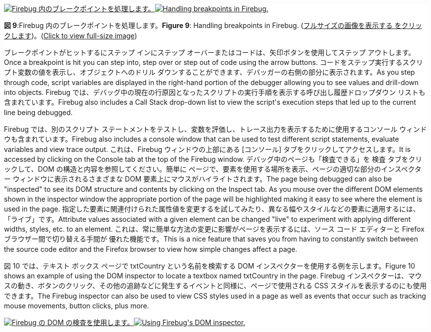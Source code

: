 <span data-ttu-id="f15e0-291">[![Firebug 内のブレークポイントを処理します。](understanding-asp-net-ajax-debugging-capabilities/_static/image26.png)](understanding-asp-net-ajax-debugging-capabilities/_static/image25.png)</span><span class="sxs-lookup"><span data-stu-id="f15e0-291">[![Handling breakpoints in Firebug.](understanding-asp-net-ajax-debugging-capabilities/_static/image26.png)](understanding-asp-net-ajax-debugging-capabilities/_static/image25.png)</span></span>

<span data-ttu-id="f15e0-292">**図 9**:Firebug 内のブレークポイントを処理します。</span><span class="sxs-lookup"><span data-stu-id="f15e0-292">**Figure 9**: Handling breakpoints in Firebug.</span></span>  <span data-ttu-id="f15e0-293">([フルサイズの画像を表示する をクリックします](understanding-asp-net-ajax-debugging-capabilities/_static/image27.png))。</span><span class="sxs-lookup"><span data-stu-id="f15e0-293">([Click to view full-size image](understanding-asp-net-ajax-debugging-capabilities/_static/image27.png))</span></span>


<span data-ttu-id="f15e0-294">ブレークポイントがヒットするにステップ インにステップ オーバーまたはコードは、矢印ボタンを使用してステップ アウトします。</span><span class="sxs-lookup"><span data-stu-id="f15e0-294">Once a breakpoint is hit you can step into, step over or step out of code using the arrow buttons.</span></span> <span data-ttu-id="f15e0-295">コードをステップ実行するスクリプト変数の値を表示し、オブジェクトへのドリル ダウンすることができます、デバッガーの右側の部分に表示されます。</span><span class="sxs-lookup"><span data-stu-id="f15e0-295">As you step through code, script variables are displayed in the right-hand portion of the debugger allowing you to see values and drill-down into objects.</span></span> <span data-ttu-id="f15e0-296">Firebug では、デバッグ中の現在の行原因となったスクリプトの実行手順を表示する呼び出し履歴ドロップダウン リストも含まれています。</span><span class="sxs-lookup"><span data-stu-id="f15e0-296">Firebug also includes a Call Stack drop-down list to view the script's execution steps that led up to the current line being debugged.</span></span>

<span data-ttu-id="f15e0-297">Firebug では、別のスクリプト ステートメントをテストし、変数を評価し、トレース出力を表示するために使用するコンソール ウィンドウも含まれています。</span><span class="sxs-lookup"><span data-stu-id="f15e0-297">Firebug also includes a console window that can be used to test different script statements, evaluate variables and view trace output.</span></span> <span data-ttu-id="f15e0-298">これは、Firebug ウィンドウの上部にある [コンソール] タブをクリックしてアクセスします。</span><span class="sxs-lookup"><span data-stu-id="f15e0-298">It is accessed by clicking on the Console tab at the top of the Firebug window.</span></span> <span data-ttu-id="f15e0-299">デバッグ中のページも「検査できる」を 検査 タブをクリックして、DOM の構造と内容を参照してください。簡単に ページで、要素を使用する場所を表示、ページの適切な部分のインスペクター ウィンドウに表示されるさまざまな DOM 要素上にマウスがハイライトされます。</span><span class="sxs-lookup"><span data-stu-id="f15e0-299">The page being debugged can also be "inspected" to see its DOM structure and contents by clicking on the Inspect tab. As you mouse over the different DOM elements shown in the inspector window the appropriate portion of the page will be highlighted making it easy to see where the element is used in the page.</span></span> <span data-ttu-id="f15e0-300">指定した要素に関連付けられた属性値を変更するを試してみたり、異なる幅やスタイルなどの要素に適用するには、「ライブ」です。</span><span class="sxs-lookup"><span data-stu-id="f15e0-300">Attribute values associated with a given element can be changed "live" to experiment with applying different widths, styles, etc. to an element.</span></span> <span data-ttu-id="f15e0-301">これは、常に簡単な方法の変更に影響がページを表示するには、ソース コード エディターと Firefox ブラウザー間で切り替える手間が 優れた機能です。</span><span class="sxs-lookup"><span data-stu-id="f15e0-301">This is a nice feature that saves you from having to constantly switch between the source code editor and the Firefox browser to view how simple changes affect a page.</span></span>

<span data-ttu-id="f15e0-302">図 10 では、テキスト ボックス ページで txtCountry という名前を検索する DOM インスペクターを使用する例を示します。</span><span class="sxs-lookup"><span data-stu-id="f15e0-302">Figure 10 shows an example of using the DOM inspector to locate a textbox named txtCountry in the page.</span></span> <span data-ttu-id="f15e0-303">Firebug インスペクターは、マウスの動き、ボタンのクリック、その他の追跡などに発生するイベントと同様に、ページで使用される CSS スタイルを表示するのにも使用できます。</span><span class="sxs-lookup"><span data-stu-id="f15e0-303">The Firebug inspector can also be used to view CSS styles used in a page as well as events that occur such as tracking mouse movements, button clicks, plus more.</span></span>


<span data-ttu-id="f15e0-304">[![Firebug の DOM の検査を使用します。](understanding-asp-net-ajax-debugging-capabilities/_static/image29.png)](understanding-asp-net-ajax-debugging-capabilities/_static/image28.png)</span><span class="sxs-lookup"><span data-stu-id="f15e0-304">[![Using Firebug's DOM inspector.](understanding-asp-net-ajax-debugging-capabilities/_static/image29.png)](understanding-asp-net-ajax-debugging-capabilities/_static/image28.png)</span></span>
